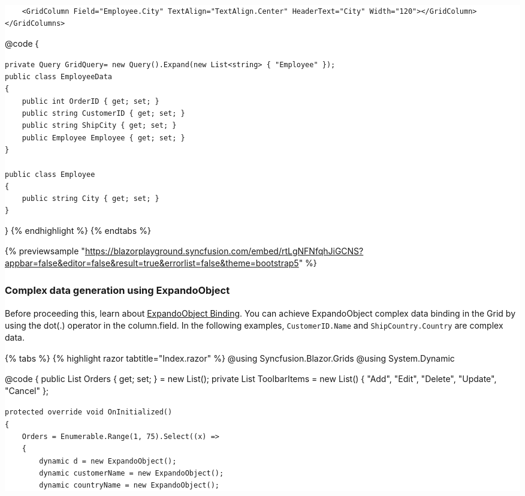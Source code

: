         <GridColumn Field="Employee.City" TextAlign="TextAlign.Center" HeaderText="City" Width="120"></GridColumn>
    </GridColumns>
</SfGrid>

@code {

    private Query GridQuery= new Query().Expand(new List<string> { "Employee" });
    public class EmployeeData
    {
        public int OrderID { get; set; }
        public string CustomerID { get; set; }
        public string ShipCity { get; set; }
        public Employee Employee { get; set; }
    }

    public class Employee
    {
        public string City { get; set; }
    }
}
{% endhighlight %}
{% endtabs %}

{% previewsample "https://blazorplayground.syncfusion.com/embed/rtLgNFNfqhJiGCNS?appbar=false&editor=false&result=true&errorlist=false&theme=bootstrap5" %}

### Complex data generation using ExpandoObject 

Before proceeding this, learn about [ExpandoObject Binding](https://blazor.syncfusion.com/documentation/datagrid/data-binding#expandoobject-binding). You can achieve ExpandoObject complex data binding in the Grid by using the dot(.) operator in the column.field. In the following examples, `CustomerID.Name` and `ShipCountry.Country` are complex data.

{% tabs %}
{% highlight razor tabtitle="Index.razor" %}
@using Syncfusion.Blazor.Grids
@using System.Dynamic

<SfGrid DataSource="@Orders" AllowPaging="true" AllowFiltering="true" AllowSorting="true" AllowGrouping="true" Toolbar="@ToolbarItems">
    <GridEditSettings AllowAdding="true" AllowDeleting="true" AllowEditing="true"></GridEditSettings>
    <GridColumns>
        <GridColumn Field="OrderID" HeaderText="Order ID" IsPrimaryKey="true" TextAlign="TextAlign.Right" Width="120"></GridColumn>
        <GridColumn Field="CustomerID.Name" HeaderText="Customer Name" Width="120"></GridColumn>
        <GridColumn Field="Freight" HeaderText="Freight" Format="C2" TextAlign="TextAlign.Right" Width="120"></GridColumn>
        <GridColumn Field="OrderDate" HeaderText=" Order Date" Format="d" TextAlign="TextAlign.Right" Width="130" Type="ColumnType.Date"></GridColumn>
        <GridColumn Field="ShipCountry.Country" HeaderText="Ship Country"  Width="150"></GridColumn>
        <GridColumn Field="Verified" HeaderText="Active" DisplayAsCheckBox="true" Width="150"></GridColumn>
    </GridColumns>
</SfGrid>

@code {
    public List<ExpandoObject> Orders { get; set; } = new List<ExpandoObject>();
    private List<string> ToolbarItems = new List<string>() { "Add", "Edit", "Delete", "Update", "Cancel" };

    protected override void OnInitialized()
    {
        Orders = Enumerable.Range(1, 75).Select((x) =>
        {
            dynamic d = new ExpandoObject();
            dynamic customerName = new ExpandoObject();
            dynamic countryName = new ExpandoObject();